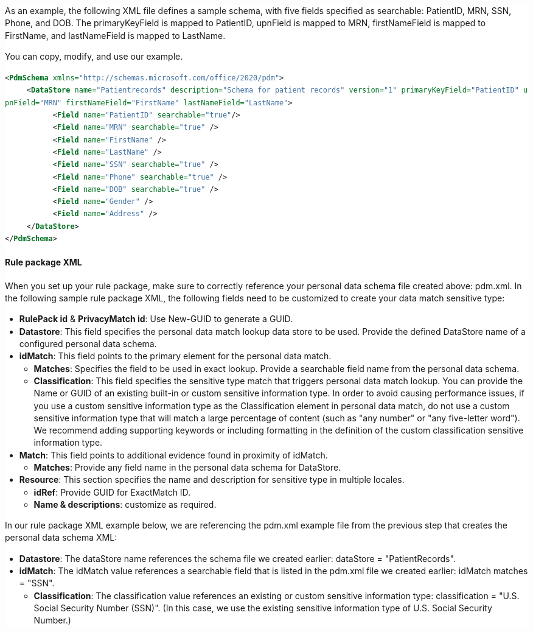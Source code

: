 As an example, the following XML file defines a sample schema, with five fields specified as searchable: PatientID, MRN, SSN, Phone, and DOB. The primaryKeyField is mapped to PatientID, upnField is mapped to MRN, firstNameField is mapped to FirstName, and lastNameField is mapped to LastName.

You can copy, modify, and use our example.

 ```xml
<PdmSchema xmlns="http://schemas.microsoft.com/office/2020/pdm">
      <DataStore name="Patientrecords" description="Schema for patient records" version="1" primaryKeyField="PatientID" upnField="MRN" firstNameField="FirstName" lastNameField="LastName">
            <Field name="PatientID" searchable="true"/>
            <Field name="MRN" searchable="true" />
            <Field name="FirstName" />
            <Field name="LastName" />
            <Field name="SSN" searchable="true" />
            <Field name="Phone" searchable="true" />
            <Field name="DOB" searchable="true" />
            <Field name="Gender" />
            <Field name="Address" />
      </DataStore>
</PdmSchema>
 ```

#### Rule package XML

When you set up your rule package, make sure to correctly reference your personal data schema file created above: pdm.xml. In the following sample rule package XML, the following fields need to be customized to create your data match sensitive type:

- **RulePack id** & **PrivacyMatch id**: Use New-GUID to generate a GUID.
- **Datastore**: This field specifies the personal data match lookup data store to be used. Provide the defined DataStore name of a configured personal data schema.
- **idMatch**: This field points to the primary element for the personal data match.
  - **Matches**: Specifies the field to be used in exact lookup. Provide a searchable field name from the personal data schema.
  - **Classification**: This field specifies the sensitive type match that triggers personal data match lookup. You can provide the Name or GUID of an existing built-in or custom sensitive information type. In order to avoid causing performance issues, if you use a custom sensitive information type as the Classification element in personal data match,  do not use a custom sensitive information type that will match a large percentage of content (such as "any number" or "any five-letter word"). We recommend adding supporting keywords or including formatting in the definition of the custom classification sensitive information type.
- **Match**: This field points to additional evidence found in proximity of idMatch.
  - **Matches**: Provide any field name in the personal data schema for DataStore.
- **Resource**: This section specifies the name and description for sensitive type in multiple locales.
  - **idRef**: Provide GUID for ExactMatch ID.
  - **Name & descriptions**: customize as required.

In our rule package XML example below, we are referencing the pdm.xml example file from the previous step that creates the personal data schema XML:

- **Datastore**: The dataStore name references the schema file we created earlier: dataStore = "PatientRecords".
- **idMatch**: The idMatch value references a searchable field that is listed in the pdm.xml file we created earlier: idMatch matches = "SSN".
  - **Classification**: The classification value references an existing or custom sensitive information type: classification = "U.S. Social Security Number (SSN)". (In this case, we use the existing sensitive information type of U.S. Social Security Number.)

